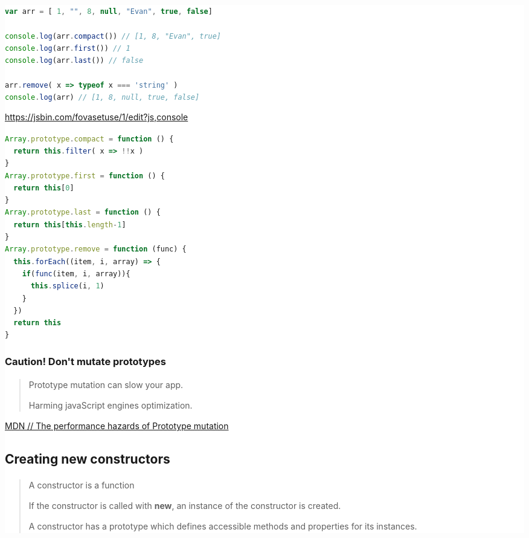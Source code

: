 ```js
var arr = [ 1, "", 8, null, "Evan", true, false]

console.log(arr.compact()) // [1, 8, "Evan", true]
console.log(arr.first()) // 1
console.log(arr.last()) // false

arr.remove( x => typeof x === 'string' )
console.log(arr) // [1, 8, null, true, false]
```

https://jsbin.com/fovasetuse/1/edit?js,console



```js
Array.prototype.compact = function () {
  return this.filter( x => !!x )
}
Array.prototype.first = function () {
  return this[0]
}
Array.prototype.last = function () {
  return this[this.length-1]
}
Array.prototype.remove = function (func) {
  this.forEach((item, i, array) => {
    if(func(item, i, array)){
      this.splice(i, 1)
    }
  })
  return this
}
```



### Caution! Don't mutate prototypes

> Prototype mutation can slow your app.
>
> Harming javaScript engines optimization.

[MDN // The performance hazards of Prototype mutation](https://developer.mozilla.org/en-US/docs/Web/JavaScript/The_performance_hazards_of__%5B%5BPrototype%5D%5D_mutation)



## Creating new constructors

> A constructor is a function
>
> If the constructor is called with **new**, an instance of the constructor is created.
>
> A constructor has a prototype which defines accessible methods and properties for its instances.
